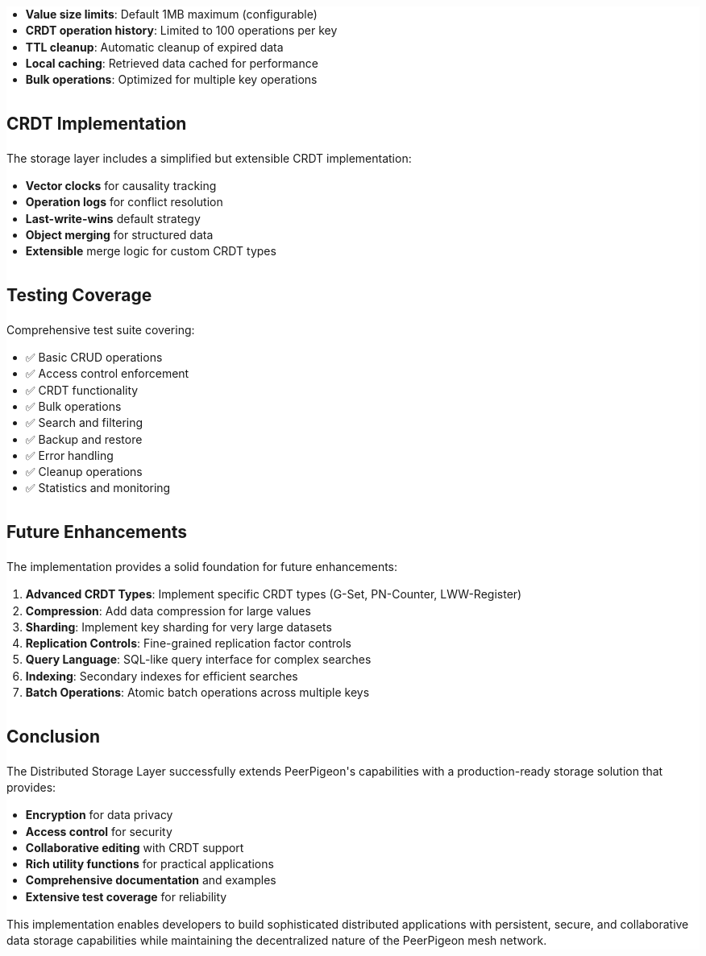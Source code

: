 - **Value size limits**: Default 1MB maximum (configurable)
- **CRDT operation history**: Limited to 100 operations per key
- **TTL cleanup**: Automatic cleanup of expired data
- **Local caching**: Retrieved data cached for performance
- **Bulk operations**: Optimized for multiple key operations

## CRDT Implementation

The storage layer includes a simplified but extensible CRDT implementation:

- **Vector clocks** for causality tracking
- **Operation logs** for conflict resolution
- **Last-write-wins** default strategy
- **Object merging** for structured data
- **Extensible** merge logic for custom CRDT types

## Testing Coverage

Comprehensive test suite covering:
- ✅ Basic CRUD operations
- ✅ Access control enforcement
- ✅ CRDT functionality
- ✅ Bulk operations
- ✅ Search and filtering
- ✅ Backup and restore
- ✅ Error handling
- ✅ Cleanup operations
- ✅ Statistics and monitoring

## Future Enhancements

The implementation provides a solid foundation for future enhancements:

1. **Advanced CRDT Types**: Implement specific CRDT types (G-Set, PN-Counter, LWW-Register)
2. **Compression**: Add data compression for large values
3. **Sharding**: Implement key sharding for very large datasets
4. **Replication Controls**: Fine-grained replication factor controls
5. **Query Language**: SQL-like query interface for complex searches
6. **Indexing**: Secondary indexes for efficient searches
7. **Batch Operations**: Atomic batch operations across multiple keys

## Conclusion

The Distributed Storage Layer successfully extends PeerPigeon's capabilities with a production-ready storage solution that provides:

- **Encryption** for data privacy
- **Access control** for security
- **Collaborative editing** with CRDT support
- **Rich utility functions** for practical applications
- **Comprehensive documentation** and examples
- **Extensive test coverage** for reliability

This implementation enables developers to build sophisticated distributed applications with persistent, secure, and collaborative data storage capabilities while maintaining the decentralized nature of the PeerPigeon mesh network.
